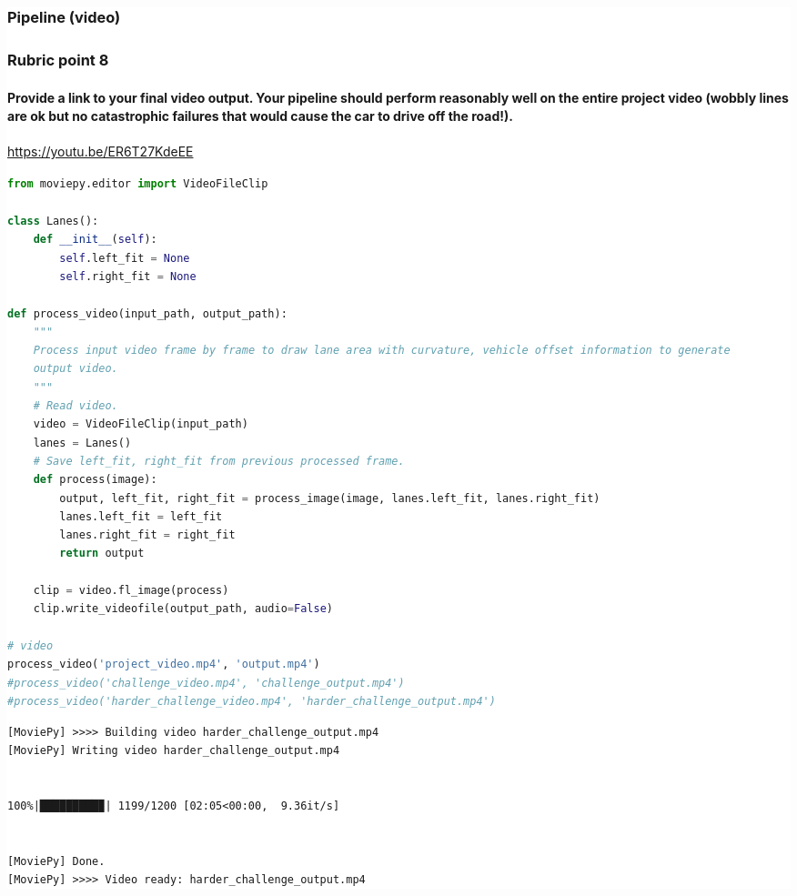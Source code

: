 
### Pipeline (video)

### Rubric point 8
#### Provide a link to your final video output. Your pipeline should perform reasonably well on the entire project video (wobbly lines are ok but no catastrophic failures that would cause the car to drive off the road!).

https://youtu.be/ER6T27KdeEE


```python
from moviepy.editor import VideoFileClip

class Lanes():
    def __init__(self):
        self.left_fit = None
        self.right_fit = None

def process_video(input_path, output_path):
    """
    Process input video frame by frame to draw lane area with curvature, vehicle offset information to generate
    output video.
    """
    # Read video.
    video = VideoFileClip(input_path)
    lanes = Lanes()
    # Save left_fit, right_fit from previous processed frame.
    def process(image):
        output, left_fit, right_fit = process_image(image, lanes.left_fit, lanes.right_fit)
        lanes.left_fit = left_fit
        lanes.right_fit = right_fit
        return output

    clip = video.fl_image(process)
    clip.write_videofile(output_path, audio=False)

# video
process_video('project_video.mp4', 'output.mp4')
#process_video('challenge_video.mp4', 'challenge_output.mp4')
#process_video('harder_challenge_video.mp4', 'harder_challenge_output.mp4')
```

    [MoviePy] >>>> Building video harder_challenge_output.mp4
    [MoviePy] Writing video harder_challenge_output.mp4


    100%|█████████▉| 1199/1200 [02:05<00:00,  9.36it/s]


    [MoviePy] Done.
    [MoviePy] >>>> Video ready: harder_challenge_output.mp4 
    